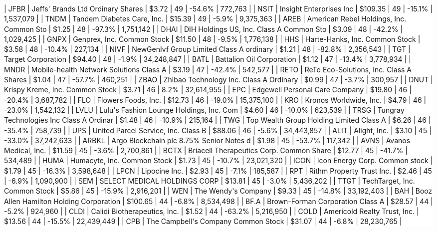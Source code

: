 | JFBR | Jeffs' Brands Ltd Ordinary Shares | $3.72 | 49 | -54.6% | 772,763 |
| NSIT | Insight Enterprises Inc | $109.35 | 49 | -15.1% | 1,537,079 |
| TNDM | Tandem Diabetes Care, Inc. | $15.39 | 49 | -5.9% | 9,375,363 |
| AREB | American Rebel Holdings, Inc. Common Sto | $1.25 | 48 | -97.3% | 1,751,142 |
| DHAI | DIH Holdings US, Inc. Class A Common Sto | $3.09 | 48 | -42.2% | 1,029,425 |
| GNPX | Genprex, Inc. Common Stock | $11.50 | 48 | -9.5% | 1,776,138 |
| HHS | Harte-Hanks, Inc. Common Stock | $3.58 | 48 | -10.4% | 227,134 |
| NIVF | NewGenIvf Group Limited Class A ordinary | $1.21 | 48 | -82.8% | 2,356,543 |
| TGT | Target Corporation | $94.40 | 48 | -1.9% | 34,248,847 |
| BATL | Battalion Oil Corporation | $1.12 | 47 | -13.4% | 3,778,934 |
| MNDR | Mobile-health Network Solutions Class A  | $3.19 | 47 | -42.4% | 542,577 |
| RETO | ReTo Eco-Solutions, Inc. Class A Shares | $1.04 | 47 | -57.7% | 460,251 |
| ZBAO | Zhibao Technology Inc. Class A Ordinary  | $0.99 | 47 | -3.7% | 300,957 |
| DNUT | Krispy Kreme, Inc. Common Stock | $3.71 | 46 | 8.2% | 32,614,955 |
| EPC | Edgewell Personal Care Company | $19.80 | 46 | -20.4% | 3,687,782 |
| FLO | Flowers Foods, Inc. | $12.73 | 46 | -19.0% | 15,375,100 |
| KRO | Kronos Worldwide, Inc. | $4.79 | 46 | -23.0% | 1,542,132 |
| LVLU | Lulu's Fashion Lounge Holdings, Inc. Com | $4.60 | 46 | -10.0% | 623,539 |
| TRSG | Tungray Technologies Inc Class A Ordinar | $1.48 | 46 | -10.9% | 215,164 |
| TWG | Top Wealth Group Holding Limited Class A | $6.26 | 46 | -35.4% | 758,739 |
| UPS | United Parcel Service, Inc. Class B | $88.06 | 46 | -5.6% | 34,443,857 |
| ALIT | Alight, Inc. | $3.10 | 45 | -33.0% | 37,242,633 |
| ARBKL | Argo Blockchain plc 8.75% Senior Notes d | $1.98 | 45 | -53.7% | 117,342 |
| AVNS | Avanos Medical, Inc. | $11.59 | 45 | -3.6% | 2,700,861 |
| BCTX | Briacell Therapeutics Corp. Common Share | $12.77 | 45 | -41.7% | 534,489 |
| HUMA | Humacyte, Inc. Common Stock | $1.73 | 45 | -10.7% | 23,021,320 |
| ICON | Icon Energy Corp. Common stock | $1.79 | 45 | -16.3% | 3,598,648 |
| LPCN | Lipocine Inc. | $2.93 | 45 | -7.1% | 185,587 |
| RPT | Rithm Property Trust Inc. | $2.46 | 45 | -6.9% | 1,090,900 |
| SEM | SELECT MEDICAL HOLDINGS CORP | $13.81 | 45 | -3.0% | 5,436,202 |
| TTGT | TechTarget, Inc. Common Stock | $5.86 | 45 | -15.9% | 2,916,201 |
| WEN | The Wendy's Company | $9.33 | 45 | -14.8% | 33,192,403 |
| BAH | Booz Allen Hamilton Holding Corporation | $100.65 | 44 | -6.8% | 8,534,498 |
| BF.A | Brown-Forman Corporation Class A | $28.57 | 44 | -5.2% | 924,960 |
| CLDI | Calidi Biotherapeutics, Inc. | $1.52 | 44 | -63.2% | 5,216,950 |
| COLD | Americold Realty Trust, Inc. | $13.56 | 44 | -15.5% | 22,439,449 |
| CPB | The Campbell's Company Common Stock | $31.07 | 44 | -6.8% | 28,230,765 |